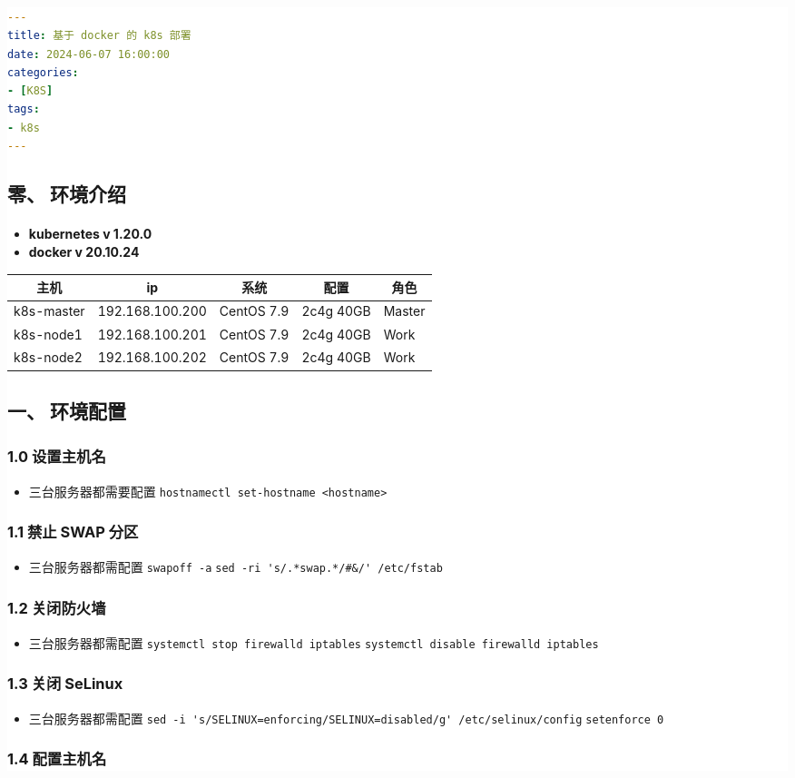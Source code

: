 ```yaml
---
title: 基于 docker 的 k8s 部署
date: 2024-06-07 16:00:00
categories: 
- [K8S]
tags: 
- k8s
---
```


## 零、 环境介绍

  - **kubernetes v 1.20.0**
  - **docker v 20.10.24**

  | 主机 | ip | 系统 | 配置 | 角色 |
  |---|---|---|---|---|
  |k8s-master|192.168.100.200|CentOS 7.9|2c4g  40GB|Master|
  |k8s-node1 |192.168.100.201|CentOS 7.9|2c4g  40GB|Work  |
  |k8s-node2 |192.168.100.202|CentOS 7.9|2c4g  40GB|Work  |

## 一、 环境配置 

### 1.0 设置主机名

  - 三台服务器都需要配置
    ` hostnamectl set-hostname <hostname> `

### 1.1 禁止 SWAP 分区

  - 三台服务器都需配置
    ` swapoff -a `
    ` sed -ri 's/.*swap.*/#&/' /etc/fstab `


### 1.2 关闭防火墙

  - 三台服务器都需配置
    ` systemctl stop firewalld iptables `
    ` systemctl disable firewalld iptables `

### 1.3 关闭 SeLinux

  - 三台服务器都需配置
    ` sed -i 's/SELINUX=enforcing/SELINUX=disabled/g' /etc/selinux/config `
    ` setenforce 0 `

### 1.4 配置主机名

